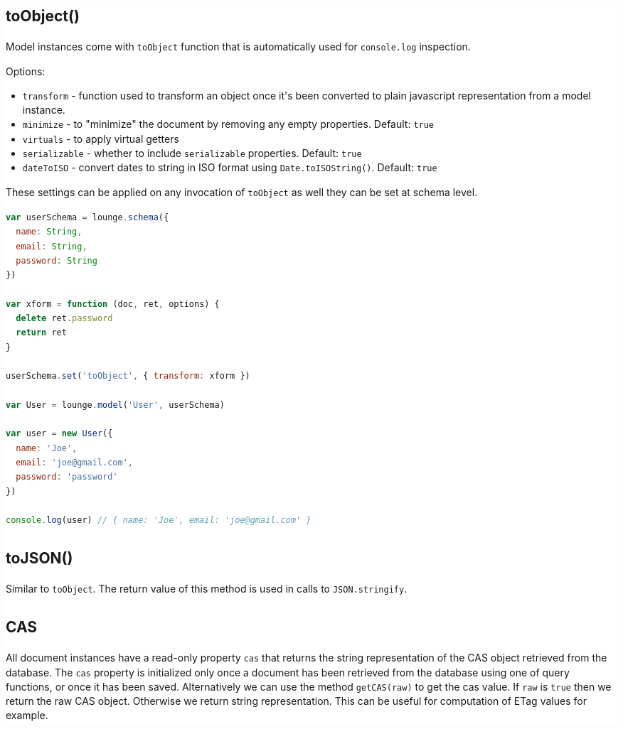 ## toObject()

Model instances come with `toObject` function that is automatically used for `console.log` inspection.

Options:

* `transform` - function used to transform an object once it's been converted to plain javascript representation from a
model instance.
* `minimize` - to "minimize" the document by removing any empty properties. Default: `true`
* `virtuals` - to apply virtual getters
* `serializable` - whether to include `serializable` properties. Default: `true`
* `dateToISO` - convert dates to string in ISO format using `Date.toISOString()`. Default: `true`

These settings can be applied on any invocation of `toObject` as well they can be set at schema level.

```js
var userSchema = lounge.schema({
  name: String,
  email: String,
  password: String
})

var xform = function (doc, ret, options) {
  delete ret.password
  return ret
}

userSchema.set('toObject', { transform: xform })

var User = lounge.model('User', userSchema)

var user = new User({
  name: 'Joe',
  email: 'joe@gmail.com',
  password: 'password'
})

console.log(user) // { name: 'Joe', email: 'joe@gmail.com' }
```

## toJSON()

Similar to `toObject`. The return value of this method is used in calls to `JSON.stringify`.

## CAS

All document instances have a read-only property `cas` that returns the string representation of the CAS object retrieved
from the database. The `cas` property is initialized only once a document has been retrieved from the database using one
of query functions, or once it has been saved. Alternatively we can use the method `getCAS(raw)` to get the cas value.
If `raw` is `true` then we return the raw CAS object. Otherwise we return string representation. This can be useful
for computation of ETag values for example.
